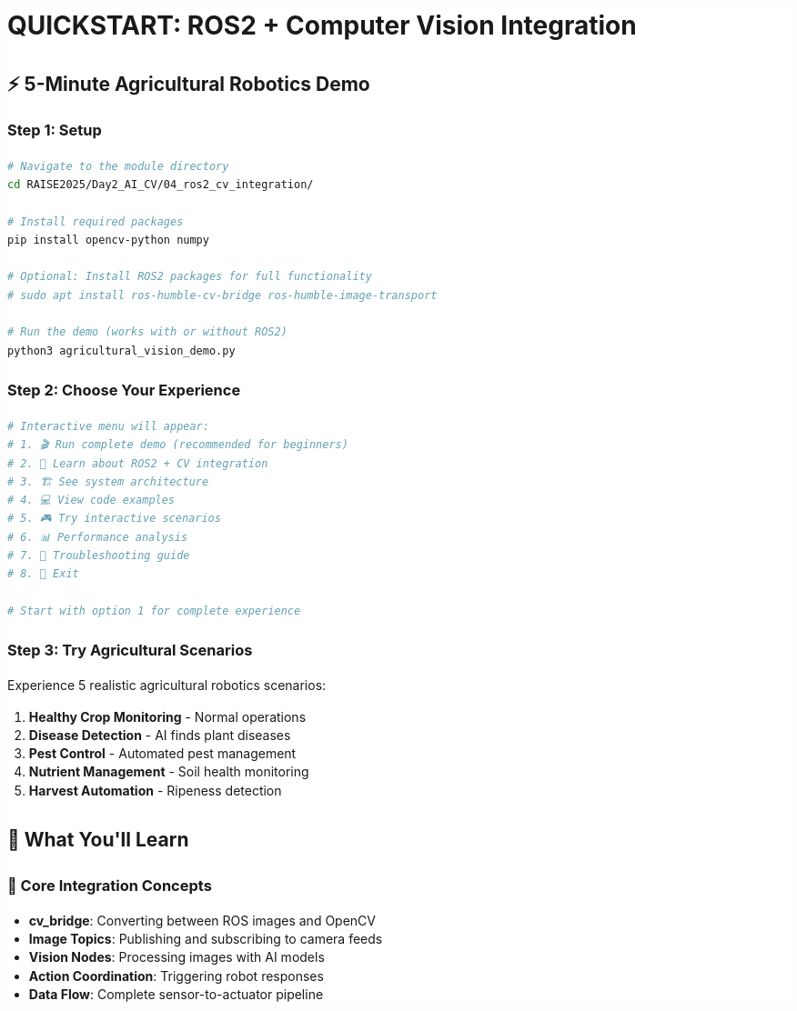 # QUICKSTART: ROS2 + Computer Vision Integration

## ⚡ 5-Minute Agricultural Robotics Demo

### Step 1: Setup
```bash
# Navigate to the module directory
cd RAISE2025/Day2_AI_CV/04_ros2_cv_integration/

# Install required packages
pip install opencv-python numpy

# Optional: Install ROS2 packages for full functionality
# sudo apt install ros-humble-cv-bridge ros-humble-image-transport

# Run the demo (works with or without ROS2)
python3 agricultural_vision_demo.py
```

### Step 2: Choose Your Experience
```bash
# Interactive menu will appear:
# 1. 🎬 Run complete demo (recommended for beginners)
# 2. 🧠 Learn about ROS2 + CV integration
# 3. 🏗️ See system architecture
# 4. 💻 View code examples
# 5. 🎮 Try interactive scenarios
# 6. 📊 Performance analysis
# 7. 🔧 Troubleshooting guide
# 8. 🚪 Exit

# Start with option 1 for complete experience
```

### Step 3: Try Agricultural Scenarios
Experience 5 realistic agricultural robotics scenarios:
1. **Healthy Crop Monitoring** - Normal operations
2. **Disease Detection** - AI finds plant diseases
3. **Pest Control** - Automated pest management
4. **Nutrient Management** - Soil health monitoring
5. **Harvest Automation** - Ripeness detection

## 🤖 What You'll Learn

### 🔧 Core Integration Concepts
- **cv_bridge**: Converting between ROS images and OpenCV
- **Image Topics**: Publishing and subscribing to camera feeds
- **Vision Nodes**: Processing images with AI models
- **Action Coordination**: Triggering robot responses
- **Data Flow**: Complete sensor-to-actuator pipeline
